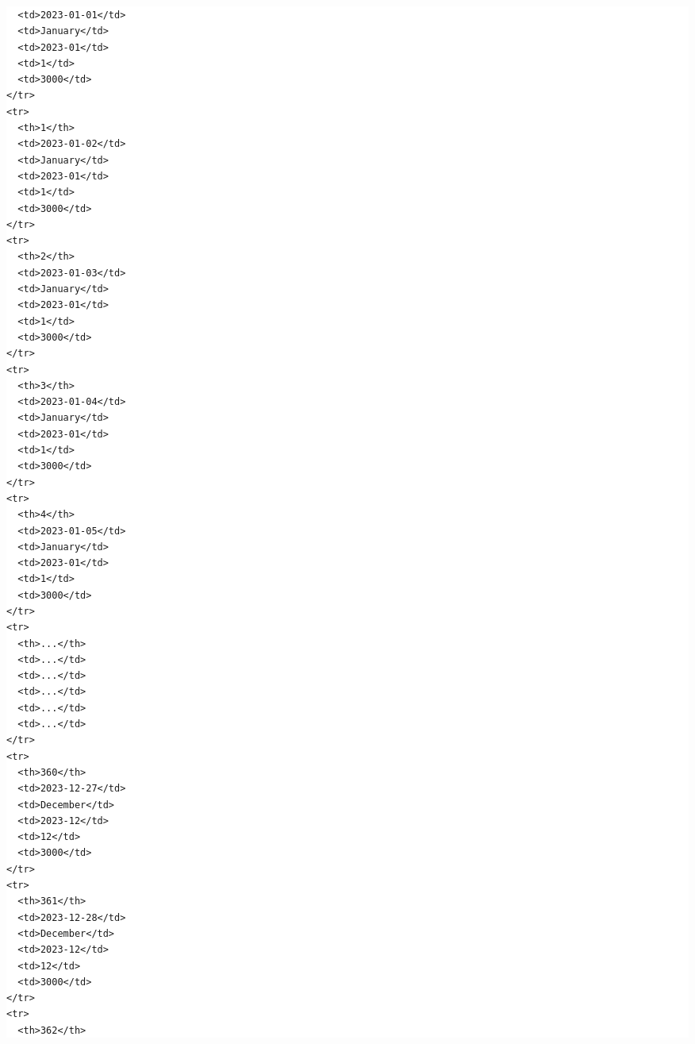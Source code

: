       <td>2023-01-01</td>
      <td>January</td>
      <td>2023-01</td>
      <td>1</td>
      <td>3000</td>
    </tr>
    <tr>
      <th>1</th>
      <td>2023-01-02</td>
      <td>January</td>
      <td>2023-01</td>
      <td>1</td>
      <td>3000</td>
    </tr>
    <tr>
      <th>2</th>
      <td>2023-01-03</td>
      <td>January</td>
      <td>2023-01</td>
      <td>1</td>
      <td>3000</td>
    </tr>
    <tr>
      <th>3</th>
      <td>2023-01-04</td>
      <td>January</td>
      <td>2023-01</td>
      <td>1</td>
      <td>3000</td>
    </tr>
    <tr>
      <th>4</th>
      <td>2023-01-05</td>
      <td>January</td>
      <td>2023-01</td>
      <td>1</td>
      <td>3000</td>
    </tr>
    <tr>
      <th>...</th>
      <td>...</td>
      <td>...</td>
      <td>...</td>
      <td>...</td>
      <td>...</td>
    </tr>
    <tr>
      <th>360</th>
      <td>2023-12-27</td>
      <td>December</td>
      <td>2023-12</td>
      <td>12</td>
      <td>3000</td>
    </tr>
    <tr>
      <th>361</th>
      <td>2023-12-28</td>
      <td>December</td>
      <td>2023-12</td>
      <td>12</td>
      <td>3000</td>
    </tr>
    <tr>
      <th>362</th>